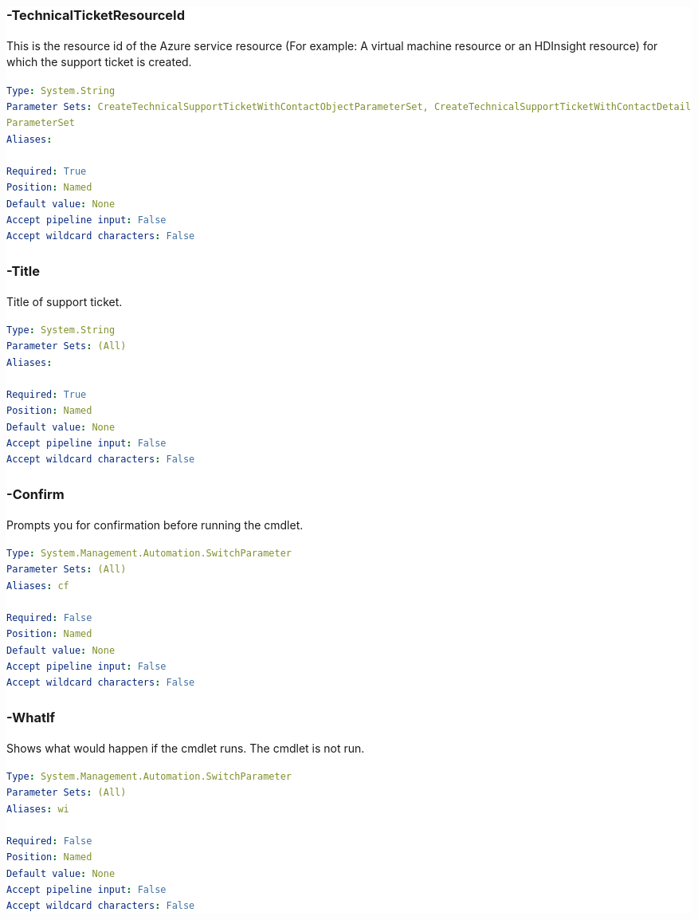 ### -TechnicalTicketResourceId
This is the resource id of the Azure service resource (For example: A virtual machine resource or an HDInsight resource) for which the support ticket is created.

```yaml
Type: System.String
Parameter Sets: CreateTechnicalSupportTicketWithContactObjectParameterSet, CreateTechnicalSupportTicketWithContactDetailParameterSet
Aliases:

Required: True
Position: Named
Default value: None
Accept pipeline input: False
Accept wildcard characters: False
```

### -Title
Title of support ticket.

```yaml
Type: System.String
Parameter Sets: (All)
Aliases:

Required: True
Position: Named
Default value: None
Accept pipeline input: False
Accept wildcard characters: False
```

### -Confirm
Prompts you for confirmation before running the cmdlet.

```yaml
Type: System.Management.Automation.SwitchParameter
Parameter Sets: (All)
Aliases: cf

Required: False
Position: Named
Default value: None
Accept pipeline input: False
Accept wildcard characters: False
```

### -WhatIf
Shows what would happen if the cmdlet runs.
The cmdlet is not run.

```yaml
Type: System.Management.Automation.SwitchParameter
Parameter Sets: (All)
Aliases: wi

Required: False
Position: Named
Default value: None
Accept pipeline input: False
Accept wildcard characters: False
```
